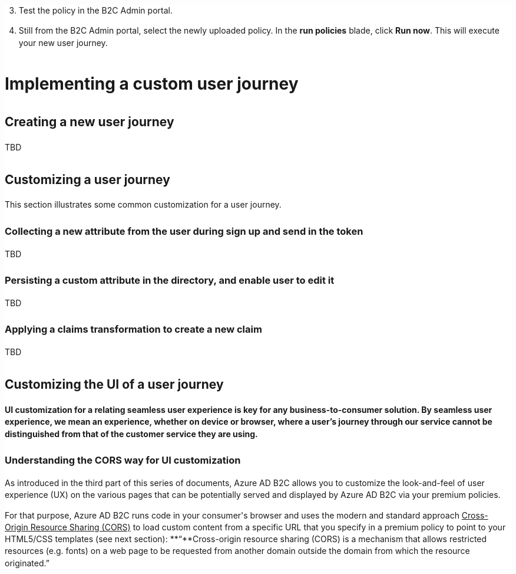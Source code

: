 3.  Test the policy in the B2C Admin portal.

4.  Still from the B2C Admin portal, select the newly uploaded policy.
    In the **run policies** blade, click **Run now**. This will execute
    your new user journey.

Implementing a custom user journey
==================================

Creating a new user journey
---------------------------

TBD

Customizing a user journey
--------------------------

This section illustrates some common customization for a user journey.

### Collecting a new attribute from the user during sign up and send in the token

TBD

### Persisting a custom attribute in the directory, and enable user to edit it

TBD

### Applying a claims transformation to create a new claim

TBD

Customizing the UI of a user journey
------------------------------------

**UI customization for a relating seamless user experience is key for
any business-to-consumer solution. By seamless user experience, we mean
an experience, whether on device or browser, where a user’s journey
through our service cannot be distinguished from that of the customer
service they are using.**

### Understanding the CORS way for UI customization

As introduced in the third part of this series of documents, Azure AD
B2C allows you to customize the look-and-feel of user experience (UX) on
the various pages that can be potentially served and displayed by Azure
AD B2C via your premium policies.

For that purpose, Azure AD B2C runs code in your consumer's browser and
uses the modern and standard approach [Cross-Origin Resource Sharing
(CORS)](http://www.w3.org/TR/cors/) to load custom content from a
specific URL that you specify in a premium policy to point to your
HTML5/CSS templates (see next section): **“**Cross-origin resource
sharing (CORS) is a mechanism that allows restricted resources (e.g.
fonts) on a web page to be requested from another domain outside the
domain from which the resource originated.”

